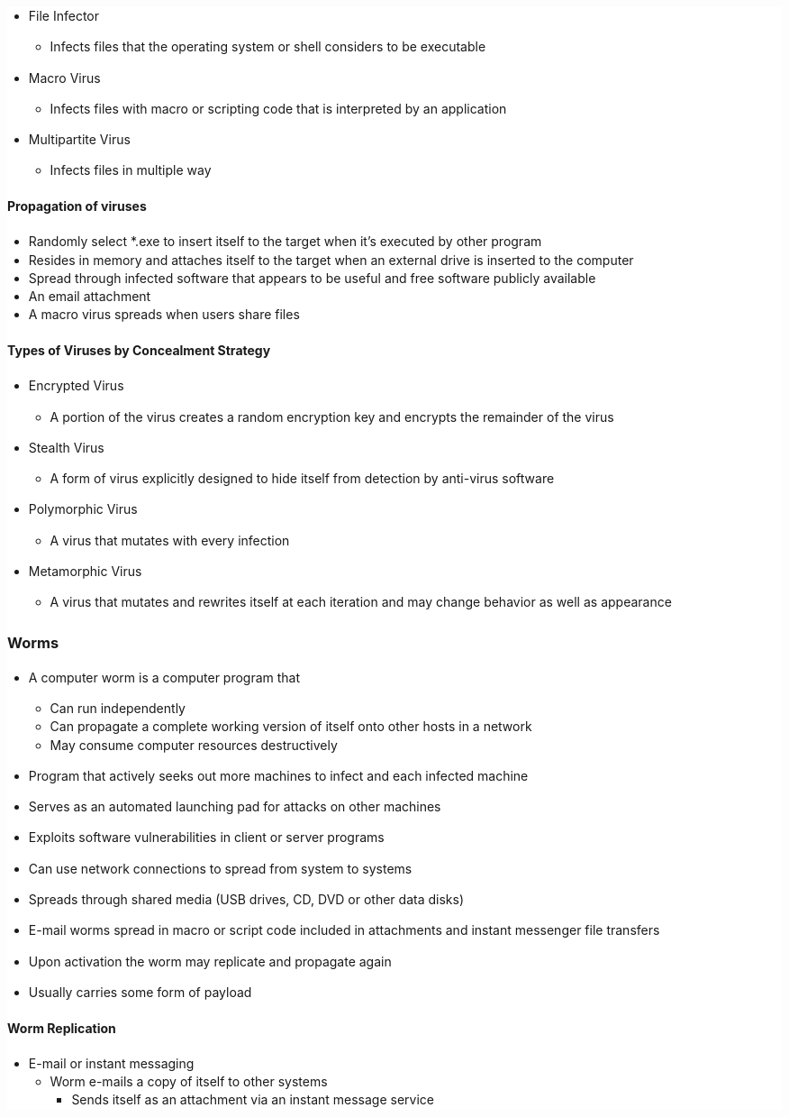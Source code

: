 * File Infector
  * Infects files that the operating system or shell considers to be executable

* Macro Virus
  * Infects files with macro or scripting code that is interpreted by an application

* Multipartite Virus
  * Infects files in multiple way

#### Propagation of viruses

* Randomly select *.exe to insert itself to the target when it’s executed by other program
* Resides in memory and attaches itself to the target when an external drive is inserted to the computer
* Spread through infected software that appears to be useful and free software publicly available
* An email attachment
* A macro virus spreads when users share files

#### Types of Viruses by Concealment Strategy

* Encrypted Virus
  * A portion of the virus creates a random encryption key and encrypts the remainder of the virus

* Stealth Virus
  * A form of virus explicitly designed to hide itself from detection by anti-virus software

* Polymorphic Virus
  * A virus that mutates with every infection

* Metamorphic Virus
  * A virus that mutates and rewrites itself at each iteration and may change behavior as well as appearance

### Worms

* A computer worm is a computer program that
  * Can run independently
  * Can propagate a complete working version of itself onto other hosts in a network
  * May consume computer resources destructively

* Program that actively seeks out more machines to infect and each infected machine
* Serves as an automated launching pad for attacks on other machines
* Exploits software vulnerabilities in client or server programs
* Can use network connections to spread from system to systems
* Spreads through shared media (USB drives, CD, DVD or other data disks)
* E-mail worms spread in macro or script code included in attachments and instant messenger file transfers
* Upon activation the worm may replicate and propagate again
* Usually carries some form of payload

#### Worm Replication

* E-mail or instant messaging
  * Worm e-mails a copy of itself to other systems
    * Sends itself as an attachment via an instant message service
